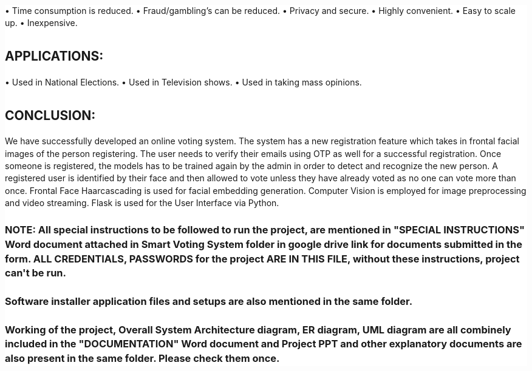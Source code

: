 •	Time consumption is reduced.
•	Fraud/gambling’s can be reduced.
•	Privacy and secure.
•	Highly convenient.
•	Easy to scale up.
•	Inexpensive.

## APPLICATIONS:

•	Used in National Elections.
•	Used in Television shows.
•	Used in taking mass opinions.


## CONCLUSION:

We have successfully developed an online voting system. The system has a new registration feature which takes in frontal facial images of the person registering. The user needs to verify their emails using OTP as well for a successful registration. Once someone is registered, the models has to be trained again by the admin in order to detect and recognize the new person. A registered user is identified by their face and then allowed to vote unless they have already voted as no one can vote more than once. Frontal Face Haarcascading is used for facial embedding generation. Computer Vision is employed for image preprocessing and video streaming. Flask is used for the User Interface via Python.

### NOTE: All special instructions to be followed to run the project, are mentioned in "SPECIAL INSTRUCTIONS" Word document attached in Smart Voting System folder in google drive link for documents submitted in the form. ALL CREDENTIALS, PASSWORDS for the project ARE IN THIS FILE, without these instructions, project can't be run.
### Software installer application files and setups are also mentioned in the same folder. 
### Working of the project, Overall System Architecture diagram, ER diagram, UML diagram are all combinely included in the "DOCUMENTATION" Word document and Project PPT and other explanatory documents are also present in the same folder. Please check them once.

